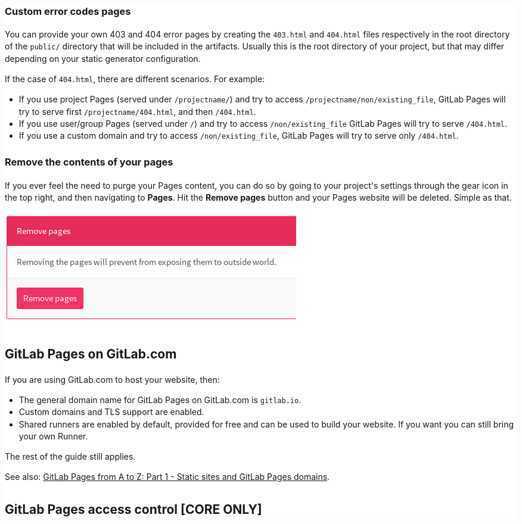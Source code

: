 ### Custom error codes pages

You can provide your own 403 and 404 error pages by creating the `403.html` and
`404.html` files respectively in the root directory of the `public/` directory
that will be included in the artifacts. Usually this is the root directory of
your project, but that may differ depending on your static generator
configuration.

If the case of `404.html`, there are different scenarios. For example:

- If you use project Pages (served under `/projectname/`) and try to access
  `/projectname/non/existing_file`, GitLab Pages will try to serve first
  `/projectname/404.html`, and then `/404.html`.
- If you use user/group Pages (served under `/`) and try to access
  `/non/existing_file` GitLab Pages will try to serve `/404.html`.
- If you use a custom domain and try to access `/non/existing_file`, GitLab
  Pages will try to serve only `/404.html`.

### Remove the contents of your pages

If you ever feel the need to purge your Pages content, you can do so by going
to your project's settings through the gear icon in the top right, and then
navigating to **Pages**. Hit the **Remove pages** button and your Pages website
will be deleted. Simple as that.

![Remove pages](img/pages_remove.png)

## GitLab Pages on GitLab.com

If you are using GitLab.com to host your website, then:

- The general domain name for GitLab Pages on GitLab.com is `gitlab.io`.
- Custom domains and TLS support are enabled.
- Shared runners are enabled by default, provided for free and can be used to
  build your website. If you want you can still bring your own Runner.

The rest of the guide still applies.

See also: [GitLab Pages from A to Z: Part 1 - Static sites and GitLab Pages domains](getting_started_part_one.md#gitlab-pages-domain).

## GitLab Pages access control **[CORE ONLY]**


[jekyll-master]: https://gitlab.com/pages/jekyll-branched/tree/master
[jekyll-pages]: https://gitlab.com/pages/jekyll-branched/tree/pages
[rfc]: https://tools.ietf.org/html/rfc2818#section-3.1 "HTTP Over TLS RFC"
[jekyll]: http://jekyllrb.com/
[ee-80]: https://gitlab.com/gitlab-org/gitlab-ee/merge_requests/80
[ee-173]: https://gitlab.com/gitlab-org/gitlab-ee/merge_requests/173
[pages-daemon]: https://gitlab.com/gitlab-org/gitlab-pages
[gitlab ci]: https://about.gitlab.com/gitlab-ci
[gitlab runner]: https://docs.gitlab.com/runner/
[pages]: ../../../ci/yaml/README.md#pages
[yaml]: ../../../ci/yaml/README.md
[staticgen]: https://www.staticgen.com/
[pages-jekyll]: https://gitlab.com/pages/jekyll
[metarefresh]: https://en.wikipedia.org/wiki/Meta_refresh
[public issue tracker]: https://gitlab.com/gitlab-org/gitlab-ce/issues?label_name=pages
[ce-14605]: https://gitlab.com/gitlab-org/gitlab-ce/issues/14605
[quick start guide]: ../../../ci/quick_start/README.md
[pages-index-guide]: index.md
[pages-quick]: getting_started_part_one.md
[video-pages-fork]: https://youtu.be/TWqh9MtT4Bg